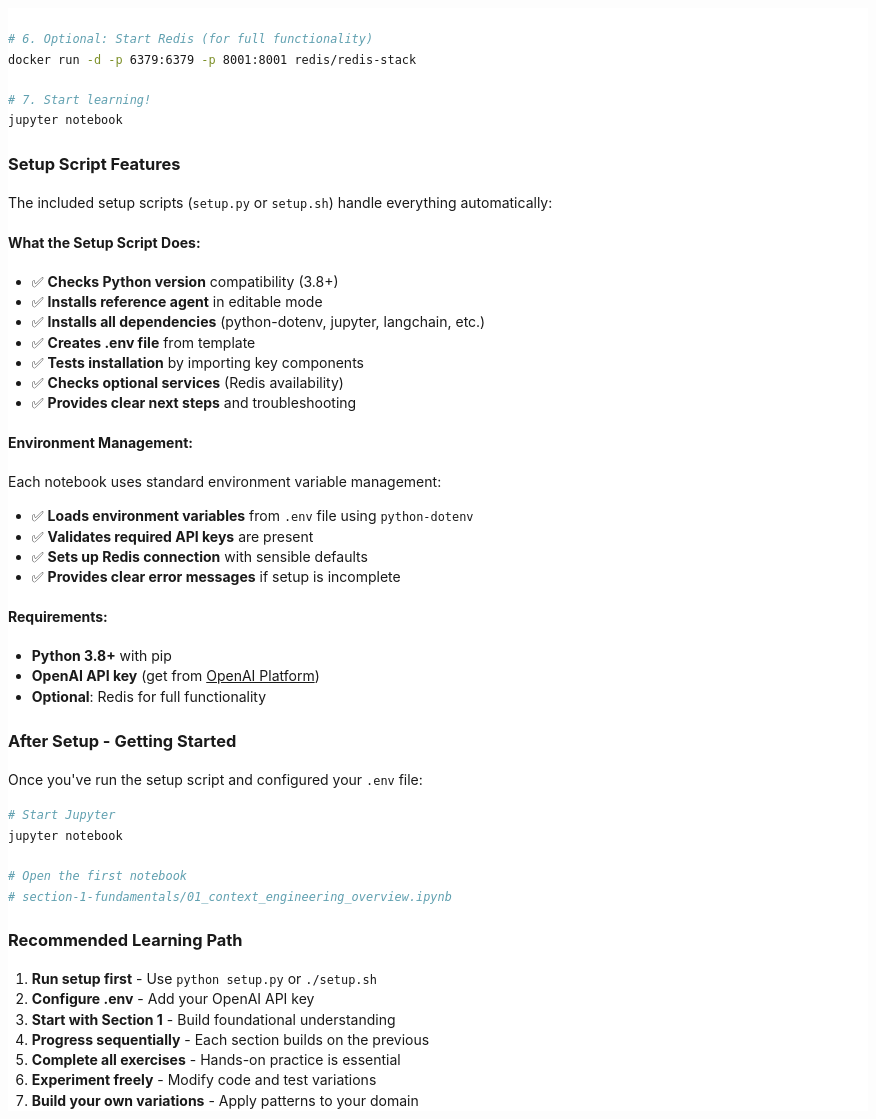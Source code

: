 ```bash

# 6. Optional: Start Redis (for full functionality)
docker run -d -p 6379:6379 -p 8001:8001 redis/redis-stack

# 7. Start learning!
jupyter notebook
```

### **Setup Script Features**

The included setup scripts (`setup.py` or `setup.sh`) handle everything automatically:

#### **What the Setup Script Does:**
- ✅ **Checks Python version** compatibility (3.8+)
- ✅ **Installs reference agent** in editable mode
- ✅ **Installs all dependencies** (python-dotenv, jupyter, langchain, etc.)
- ✅ **Creates .env file** from template
- ✅ **Tests installation** by importing key components
- ✅ **Checks optional services** (Redis availability)
- ✅ **Provides clear next steps** and troubleshooting

#### **Environment Management:**
Each notebook uses standard environment variable management:
- ✅ **Loads environment variables** from `.env` file using `python-dotenv`
- ✅ **Validates required API keys** are present
- ✅ **Sets up Redis connection** with sensible defaults
- ✅ **Provides clear error messages** if setup is incomplete

#### **Requirements:**
- **Python 3.8+** with pip
- **OpenAI API key** (get from [OpenAI Platform](https://platform.openai.com/api-keys))
- **Optional**: Redis for full functionality

### **After Setup - Getting Started**

Once you've run the setup script and configured your `.env` file:

```bash
# Start Jupyter
jupyter notebook

# Open the first notebook
# section-1-fundamentals/01_context_engineering_overview.ipynb
```

### **Recommended Learning Path**
1. **Run setup first** - Use `python setup.py` or `./setup.sh`
2. **Configure .env** - Add your OpenAI API key
3. **Start with Section 1** - Build foundational understanding
4. **Progress sequentially** - Each section builds on the previous
5. **Complete all exercises** - Hands-on practice is essential
6. **Experiment freely** - Modify code and test variations
7. **Build your own variations** - Apply patterns to your domain
